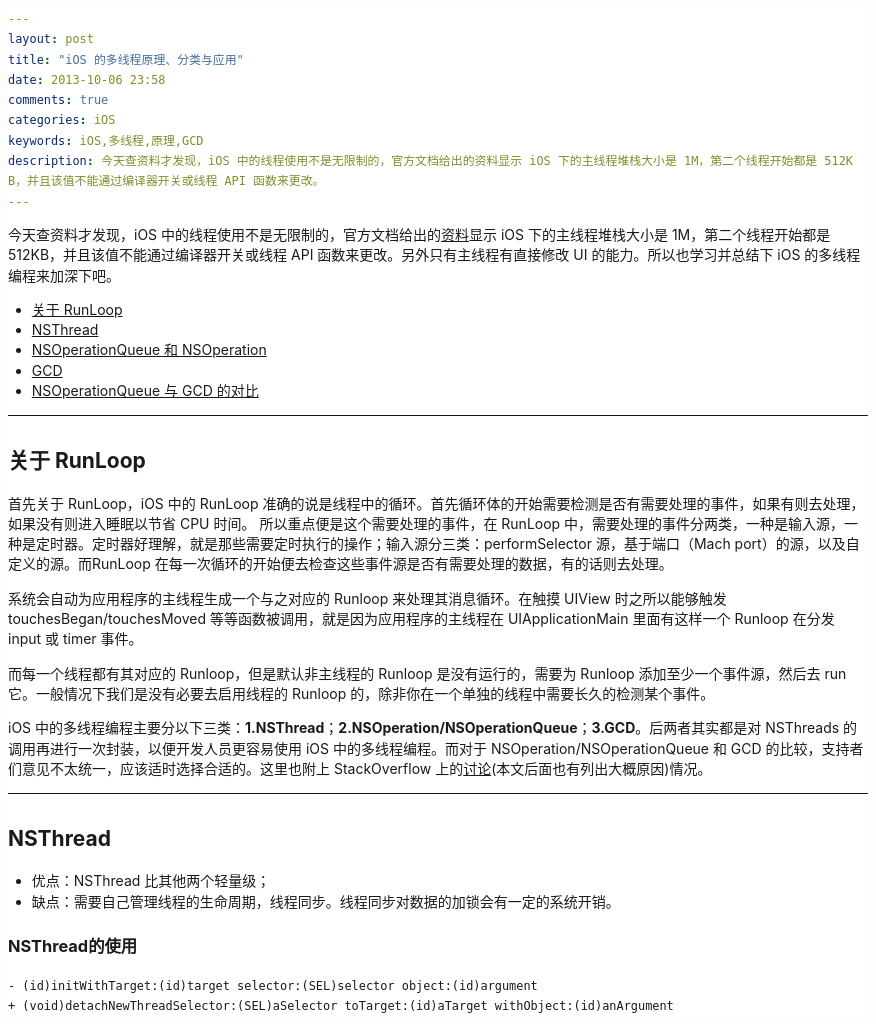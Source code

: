 ```yaml
---
layout: post
title: "iOS 的多线程原理、分类与应用"
date: 2013-10-06 23:58
comments: true
categories: iOS
keywords: iOS,多线程,原理,GCD
description: 今天查资料才发现，iOS 中的线程使用不是无限制的，官方文档给出的资料显示 iOS 下的主线程堆栈大小是 1M，第二个线程开始都是 512KB，并且该值不能通过编译器开关或线程 API 函数来更改。
---
```


今天查资料才发现，iOS 中的线程使用不是无限制的，官方文档给出的[资料](https://developer.apple.com/library/mac/documentation/cocoa/conceptual/Multithreading/CreatingThreads/CreatingThreads.html)显示 iOS 下的主线程堆栈大小是 1M，第二个线程开始都是 512KB，并且该值不能通过编译器开关或线程 API 函数来更改。另外只有主线程有直接修改 UI 的能力。所以也学习并总结下 iOS 的多线程编程来加深下吧。

* [关于 RunLoop](#runloop)
* [NSThread](#nsthread)
* [NSOperationQueue 和 NSOperation](#nsoperation)
* [GCD](#gcd)
* [NSOperationQueue 与 GCD 的对比](#compare)

---

## <span id="runloop">关于 RunLoop</span>

首先关于 RunLoop，iOS 中的 RunLoop 准确的说是线程中的循环。首先循环体的开始需要检测是否有需要处理的事件，如果有则去处理，如果没有则进入睡眠以节省 CPU 时间。 所以重点便是这个需要处理的事件，在 RunLoop 中，需要处理的事件分两类，一种是输入源，一种是定时器。定时器好理解，就是那些需要定时执行的操作；输入源分三类：performSelector 源，基于端口（Mach port）的源，以及自定义的源。而RunLoop 在每一次循环的开始便去检查这些事件源是否有需要处理的数据，有的话则去处理。

系统会自动为应用程序的主线程生成一个与之对应的 Runloop 来处理其消息循环。在触摸 UIView 时之所以能够触发 touchesBegan/touchesMoved 等等函数被调用，就是因为应用程序的主线程在 UIApplicationMain 里面有这样一个 Runloop 在分发 input 或 timer 事件。

而每一个线程都有其对应的 Runloop，但是默认非主线程的 Runloop 是没有运行的，需要为 Runloop 添加至少一个事件源，然后去 run 它。一般情况下我们是没有必要去启用线程的 Runloop 的，除非你在一个单独的线程中需要长久的检测某个事件。

iOS 中的多线程编程主要分以下三类：**1.NSThread**；**2.NSOperation/NSOperationQueue**；**3.GCD**。后两者其实都是对 NSThreads 的调用再进行一次封装，以便开发人员更容易使用 iOS 中的多线程编程。而对于 NSOperation/NSOperationQueue 和 GCD 的比较，支持者们意见不太统一，应该适时选择合适的。这里也附上 StackOverflow 上的[讨论](http://stackoverflow.com/questions/10373331/nsoperation-vs-grand-central-dispatch)(本文后面也有列出大概原因)情况。

---

## <span id="nsthread">NSThread</span>

* 优点：NSThread 比其他两个轻量级；
* 缺点：需要自己管理线程的生命周期，线程同步。线程同步对数据的加锁会有一定的系统开销。

### NSThread的使用

``` objc
- (id)initWithTarget:(id)target selector:(SEL)selector object:(id)argument
+ (void)detachNewThreadSelector:(SEL)aSelector toTarget:(id)aTarget withObject:(id)anArgument
```
